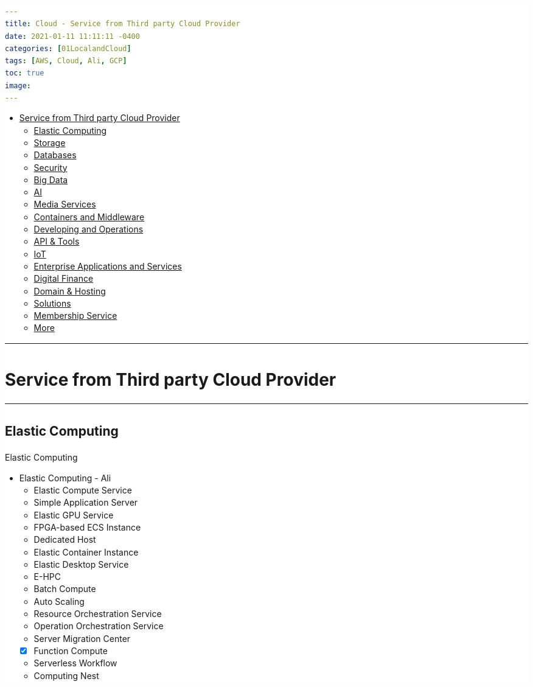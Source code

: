 ```yaml
---
title: Cloud - Service from Third party Cloud Provider 
date: 2021-01-11 11:11:11 -0400
categories: [01LocalandCloud]
tags: [AWS, Cloud, Ali, GCP]
toc: true
image:
---
```



- [Service from Third party Cloud Provider](#service-from-third-party-cloud-provider)
  - [Elastic Computing](#elastic-computing)
  - [Storage](#storage)
  - [Databases](#databases)
  - [Security](#security)
  - [Big Data](#big-data)
  - [AI](#ai)
  - [Media Services](#media-services)
  - [Containers and Middleware](#containers-and-middleware)
  - [Developing and Operations](#developing-and-operations)
  - [API & Tools](#api--tools)
  - [IoT](#iot)
  - [Enterprise Applications and Services](#enterprise-applications-and-services)
  - [Digital Finance](#digital-finance)
  - [Domain & Hosting](#domain--hosting)
  - [Solutions](#solutions)
  - [Membership Service](#membership-service)
  - [More](#more)

---

# Service from Third party Cloud Provider 

---


## Elastic Computing

Elastic Computing
- Elastic Computing - Ali
  - Elastic Compute Service
  - Simple Application Server
  - Elastic GPU Service
  - FPGA-based ECS Instance
  - Dedicated Host
  - Elastic Container Instance
  - Elastic Desktop Service
  - E-HPC
  - Batch Compute
  - Auto Scaling
  - Resource Orchestration Service
  - Operation Orchestration Service
  - Server Migration Center
  - [x] Function Compute
  - Serverless Workflow
  - Computing Nest
